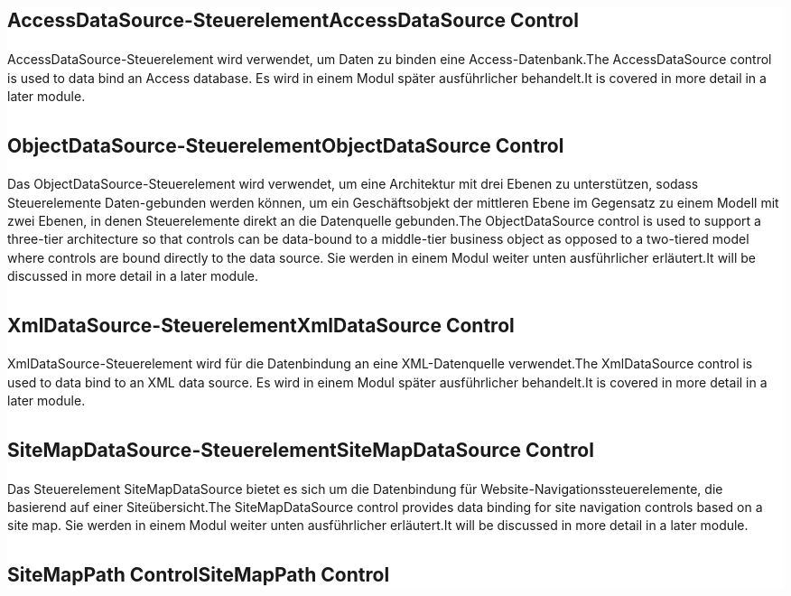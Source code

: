 ## <a name="accessdatasource-control"></a><span data-ttu-id="90e0f-324">AccessDataSource-Steuerelement</span><span class="sxs-lookup"><span data-stu-id="90e0f-324">AccessDataSource Control</span></span>

<span data-ttu-id="90e0f-325">AccessDataSource-Steuerelement wird verwendet, um Daten zu binden eine Access-Datenbank.</span><span class="sxs-lookup"><span data-stu-id="90e0f-325">The AccessDataSource control is used to data bind an Access database.</span></span> <span data-ttu-id="90e0f-326">Es wird in einem Modul später ausführlicher behandelt.</span><span class="sxs-lookup"><span data-stu-id="90e0f-326">It is covered in more detail in a later module.</span></span>

## <a name="objectdatasource-control"></a><span data-ttu-id="90e0f-327">ObjectDataSource-Steuerelement</span><span class="sxs-lookup"><span data-stu-id="90e0f-327">ObjectDataSource Control</span></span>

<span data-ttu-id="90e0f-328">Das ObjectDataSource-Steuerelement wird verwendet, um eine Architektur mit drei Ebenen zu unterstützen, sodass Steuerelemente Daten-gebunden werden können, um ein Geschäftsobjekt der mittleren Ebene im Gegensatz zu einem Modell mit zwei Ebenen, in denen Steuerelemente direkt an die Datenquelle gebunden.</span><span class="sxs-lookup"><span data-stu-id="90e0f-328">The ObjectDataSource control is used to support a three-tier architecture so that controls can be data-bound to a middle-tier business object as opposed to a two-tiered model where controls are bound directly to the data source.</span></span> <span data-ttu-id="90e0f-329">Sie werden in einem Modul weiter unten ausführlicher erläutert.</span><span class="sxs-lookup"><span data-stu-id="90e0f-329">It will be discussed in more detail in a later module.</span></span>

## <a name="xmldatasource-control"></a><span data-ttu-id="90e0f-330">XmlDataSource-Steuerelement</span><span class="sxs-lookup"><span data-stu-id="90e0f-330">XmlDataSource Control</span></span>

<span data-ttu-id="90e0f-331">XmlDataSource-Steuerelement wird für die Datenbindung an eine XML-Datenquelle verwendet.</span><span class="sxs-lookup"><span data-stu-id="90e0f-331">The XmlDataSource control is used to data bind to an XML data source.</span></span> <span data-ttu-id="90e0f-332">Es wird in einem Modul später ausführlicher behandelt.</span><span class="sxs-lookup"><span data-stu-id="90e0f-332">It is covered in more detail in a later module.</span></span>

## <a name="sitemapdatasource-control"></a><span data-ttu-id="90e0f-333">SiteMapDataSource-Steuerelement</span><span class="sxs-lookup"><span data-stu-id="90e0f-333">SiteMapDataSource Control</span></span>

<span data-ttu-id="90e0f-334">Das Steuerelement SiteMapDataSource bietet es sich um die Datenbindung für Website-Navigationssteuerelemente, die basierend auf einer Siteübersicht.</span><span class="sxs-lookup"><span data-stu-id="90e0f-334">The SiteMapDataSource control provides data binding for site navigation controls based on a site map.</span></span> <span data-ttu-id="90e0f-335">Sie werden in einem Modul weiter unten ausführlicher erläutert.</span><span class="sxs-lookup"><span data-stu-id="90e0f-335">It will be discussed in more detail in a later module.</span></span>

## <a name="sitemappath-control"></a><span data-ttu-id="90e0f-336">SiteMapPath Control</span><span class="sxs-lookup"><span data-stu-id="90e0f-336">SiteMapPath Control</span></span>
